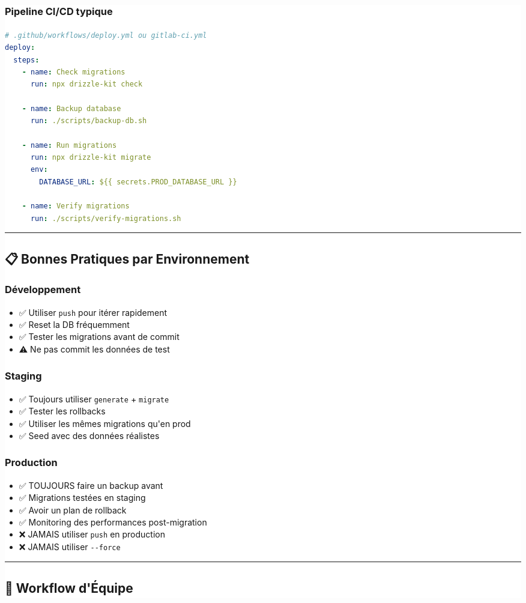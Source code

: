 ### Pipeline CI/CD typique

```yaml
# .github/workflows/deploy.yml ou gitlab-ci.yml
deploy:
  steps:
    - name: Check migrations
      run: npx drizzle-kit check

    - name: Backup database
      run: ./scripts/backup-db.sh

    - name: Run migrations
      run: npx drizzle-kit migrate
      env:
        DATABASE_URL: ${{ secrets.PROD_DATABASE_URL }}

    - name: Verify migrations
      run: ./scripts/verify-migrations.sh
```

---

## 📋 **Bonnes Pratiques par Environnement**

### **Développement**

- ✅ Utiliser `push` pour itérer rapidement
- ✅ Reset la DB fréquemment
- ✅ Tester les migrations avant de commit
- ⚠️ Ne pas commit les données de test

### **Staging**

- ✅ Toujours utiliser `generate` + `migrate`
- ✅ Tester les rollbacks
- ✅ Utiliser les mêmes migrations qu'en prod
- ✅ Seed avec des données réalistes

### **Production**

- ✅ TOUJOURS faire un backup avant
- ✅ Migrations testées en staging
- ✅ Avoir un plan de rollback
- ✅ Monitoring des performances post-migration
- ❌ JAMAIS utiliser `push` en production
- ❌ JAMAIS utiliser `--force`

---

## 🔄 **Workflow d'Équipe**
